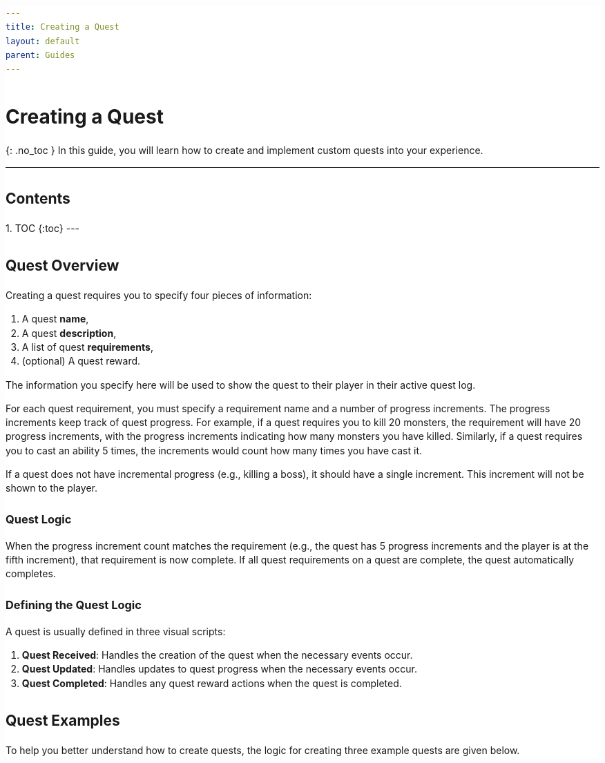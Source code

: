 ```yaml
---
title: Creating a Quest
layout: default
parent: Guides
---
```


# Creating a Quest
{: .no_toc }
In this guide, you will learn how to create and implement custom quests into your experience.

---
<h2 class="text-delta">Contents</h2>
1. TOC
{:toc}
---

## Quest Overview
Creating a quest requires you to specify four pieces of information:

1. A quest **name**,
1. A quest **description**,
1. A list of quest **requirements**,
1. (optional) A quest reward.

The information you specify here will be used to show the quest to their player in their active quest log.

For each quest requirement, you must specify a requirement name and a number of progress increments. The progress increments keep track of quest progress. For example, if a quest requires you to kill 20 monsters, the requirement will have 20 progress increments, with the progress increments indicating how many monsters you have killed. Similarly, if a quest requires you to cast an ability 5 times, the increments would count how many times you have cast it. 

If a quest does not have incremental progress (e.g., killing a boss), it should have a single increment. This increment will not be shown to the player.

### Quest Logic
When the progress increment count matches the requirement (e.g., the quest has 5 progress increments and the player is at the fifth increment), that requirement is now complete. If all quest requirements on a quest are complete, the quest automatically completes.

### Defining the Quest Logic
A quest is usually defined in three visual scripts: 

1. **Quest Received**: Handles the creation of the quest when the necessary events occur.
1. **Quest Updated**: Handles updates to quest progress when the necessary events occur.
1. **Quest Completed**: Handles any quest reward actions when the quest is completed.


## Quest Examples
To help you better understand how to create quests, the logic for creating three example quests are given below.
